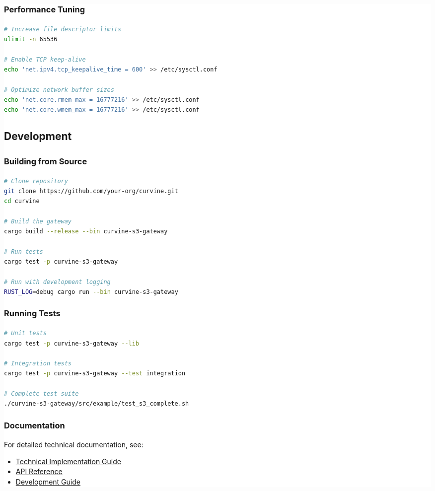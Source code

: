 ### Performance Tuning

```bash
# Increase file descriptor limits
ulimit -n 65536

# Enable TCP keep-alive
echo 'net.ipv4.tcp_keepalive_time = 600' >> /etc/sysctl.conf

# Optimize network buffer sizes
echo 'net.core.rmem_max = 16777216' >> /etc/sysctl.conf
echo 'net.core.wmem_max = 16777216' >> /etc/sysctl.conf
```

## Development

### Building from Source

```bash
# Clone repository
git clone https://github.com/your-org/curvine.git
cd curvine

# Build the gateway
cargo build --release --bin curvine-s3-gateway

# Run tests
cargo test -p curvine-s3-gateway

# Run with development logging
RUST_LOG=debug cargo run --bin curvine-s3-gateway
```

### Running Tests

```bash
# Unit tests
cargo test -p curvine-s3-gateway --lib

# Integration tests
cargo test -p curvine-s3-gateway --test integration

# Complete test suite
./curvine-s3-gateway/src/example/test_s3_complete.sh
```

### Documentation

For detailed technical documentation, see:
- [Technical Implementation Guide](TECHNICAL_IMPLEMENTATION.md)
- [API Reference](docs/api-reference.md)
- [Development Guide](docs/development.md)
